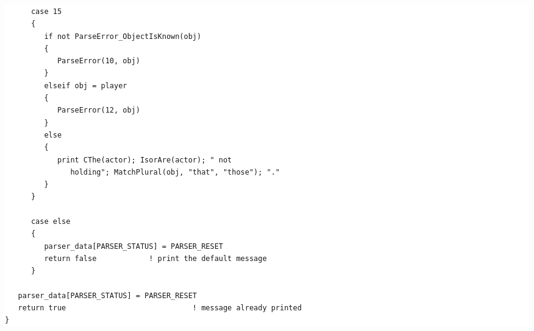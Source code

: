           case 15
          {
             if not ParseError_ObjectIsKnown(obj)
             {
                ParseError(10, obj)
             }
             elseif obj = player
             {
                ParseError(12, obj)
             }
             else
             {
                print CThe(actor); IsorAre(actor); " not
                   holding"; MatchPlural(obj, "that", "those"); "."
             }
          }

          case else
          {
             parser_data[PARSER_STATUS] = PARSER_RESET
             return false            ! print the default message
          }

       parser_data[PARSER_STATUS] = PARSER_RESET
       return true                             ! message already printed
    }

